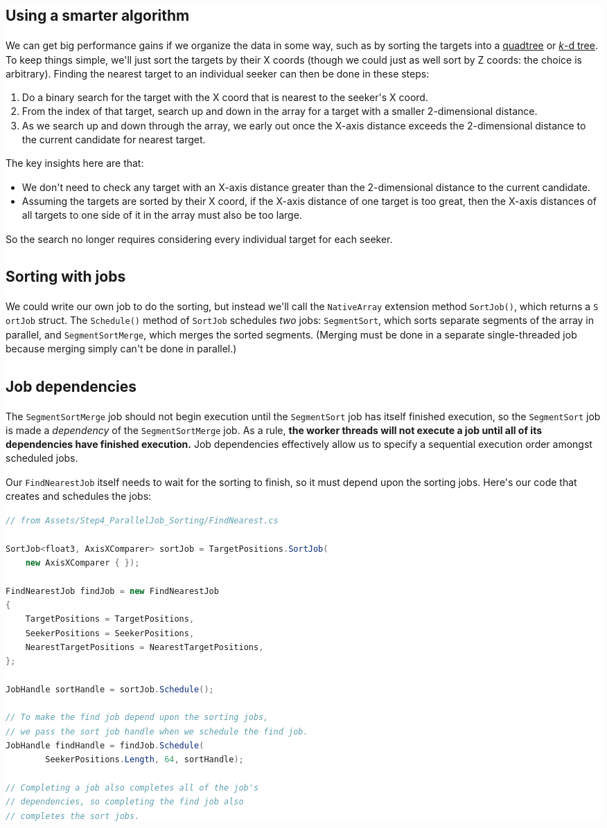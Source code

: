## Using a smarter algorithm

We can get big performance gains if we organize the data in some way, such as by sorting the targets into a [quadtree](https://en.wikipedia.org/wiki/Quadtree) or [*k*-d tree](https://en.wikipedia.org/wiki/K-d_tree). To keep things simple, we'll just sort the targets by their X coords (though we could just as well sort by Z coords: the choice is arbitrary). Finding the nearest target to an individual seeker can then be done in these steps:

1. Do a binary search for the target with the X coord that is nearest to the seeker's X coord.
2. From the index of that target, search up and down in the array for a target with a smaller 2-dimensional distance.
3. As we search up and down through the array, we early out once the X-axis distance exceeds the 2-dimensional distance to the current candidate for nearest target.

The key insights here are that:

- We don't need to check any target with an X-axis distance greater than the 2-dimensional distance to the current candidate.
- Assuming the targets are sorted by their X coord, if the X-axis distance of one target is too great, then the X-axis distances of all targets to one side of it in the array must also be too large.

So the search no longer requires considering every individual target for each seeker.

## Sorting with jobs

We could write our own job to do the sorting, but instead we'll call the `NativeArray` extension method `SortJob()`, which returns a `SortJob` struct. The `Schedule()` method of `SortJob` schedules *two* jobs: `SegmentSort`, which sorts separate segments of the array in parallel, and `SegmentSortMerge`, which merges the sorted segments. (Merging must be done in a separate single-threaded job because merging simply can't be done in parallel.)

## Job dependencies

The `SegmentSortMerge` job should not begin execution until the `SegmentSort` job has itself finished execution, so the `SegmentSort` job is made a *dependency* of the `SegmentSortMerge` job. As a rule, **the worker threads will not execute a job until all of its dependencies have finished execution.** Job dependencies effectively allow us to specify a sequential execution order amongst scheduled jobs.

Our `FindNearestJob` itself needs to wait for the sorting to finish, so it must depend upon the sorting jobs. Here's our code that creates and schedules the jobs:

```c#
// from Assets/Step4_ParallelJob_Sorting/FindNearest.cs

SortJob<float3, AxisXComparer> sortJob = TargetPositions.SortJob(
    new AxisXComparer { });

FindNearestJob findJob = new FindNearestJob
{
    TargetPositions = TargetPositions,
    SeekerPositions = SeekerPositions,
    NearestTargetPositions = NearestTargetPositions,
};

JobHandle sortHandle = sortJob.Schedule();

// To make the find job depend upon the sorting jobs,
// we pass the sort job handle when we schedule the find job.
JobHandle findHandle = findJob.Schedule(
        SeekerPositions.Length, 64, sortHandle);

// Completing a job also completes all of the job's
// dependencies, so completing the find job also
// completes the sort jobs.
```